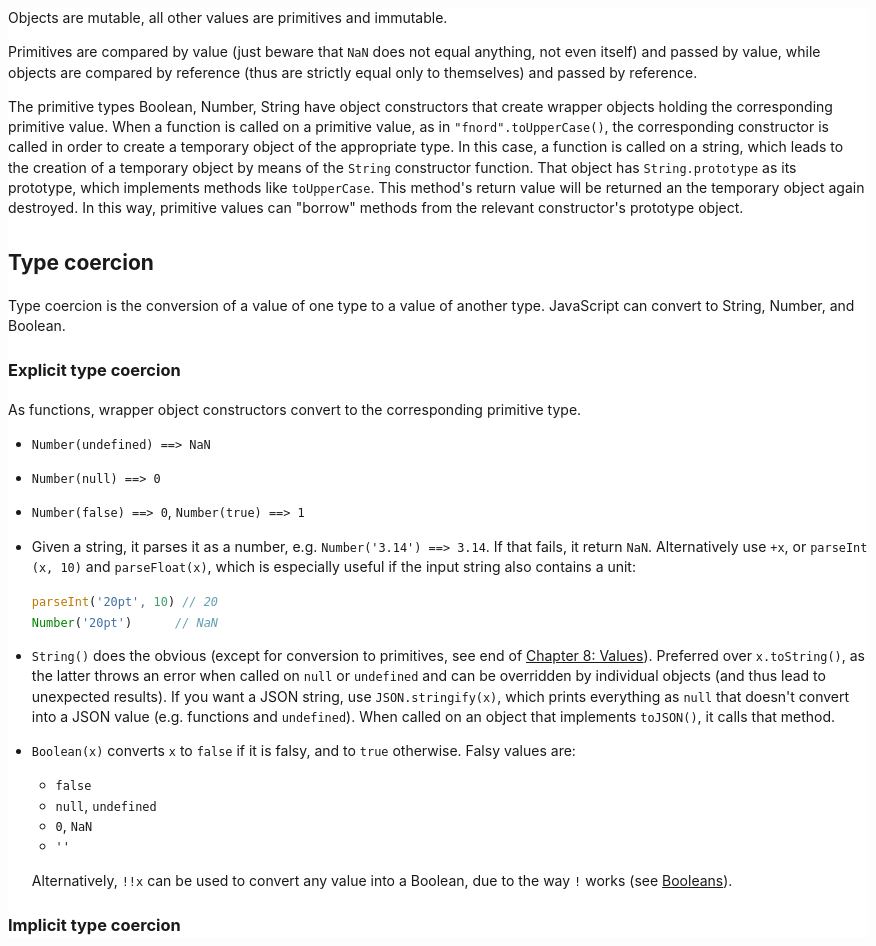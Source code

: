 Objects are mutable, all other values are primitives and immutable.

Primitives are compared by value (just beware that `NaN` does not equal anything, not even itself) and passed by value, while objects are compared by reference (thus are strictly equal only to themselves) and passed by reference.

The primitive types Boolean, Number, String have object constructors that create wrapper objects holding the corresponding primitive value.
When a function is called on a primitive value, as in `"fnord".toUpperCase()`, the corresponding constructor is called in order to create a temporary object of the appropriate type. In this case, a function is called on a string, which leads to the creation of a temporary object by means of the `String` constructor function. That object has `String.prototype` as its prototype, which implements methods like `toUpperCase`. This method's return value will be returned an the temporary object again destroyed. In this way, primitive values can "borrow" methods from the relevant constructor's prototype object.

## Type coercion

Type coercion is the conversion of a value of one type to a value of another type. JavaScript can convert to String, Number, and Boolean.

### Explicit type coercion

As functions, wrapper object constructors convert to the corresponding primitive type.

* `Number(undefined) ==> NaN`
* `Number(null) ==> 0`
* `Number(false) ==> 0`, `Number(true) ==> 1`
* Given a string, it parses it as a number, e.g. `Number('3.14') ==> 3.14`. If that fails, it return `NaN`.
  Alternatively use `+x`, or `parseInt(x, 10)` and `parseFloat(x)`, which is especially useful if the input string also contains a unit:
  ```js
  parseInt('20pt', 10) // 20
  Number('20pt')      // NaN
  ```

* `String()` does the obvious (except for conversion to primitives, see end of [Chapter 8: Values](http://speakingjs.com/es5/ch08.html)).
  Preferred over `x.toString()`, as the latter throws an error when called on `null` or `undefined` and can be overridden by individual objects (and thus lead to unexpected results). If you want a JSON string, use `JSON.stringify(x)`, which prints everything as `null` that doesn't convert into a JSON value (e.g. functions and `undefined`). When called on an object that implements `toJSON()`, it calls that method.

* `Boolean(x)` converts `x` to `false` if it is falsy, and to `true` otherwise. Falsy values are:
    * `false`
    * `null`, `undefined`
    * `0`, `NaN`
    * `''`

  Alternatively, `!!x` can be used to convert any value into a Boolean, due to the way `!` works (see [Booleans](booleans.md)).

### Implicit type coercion
